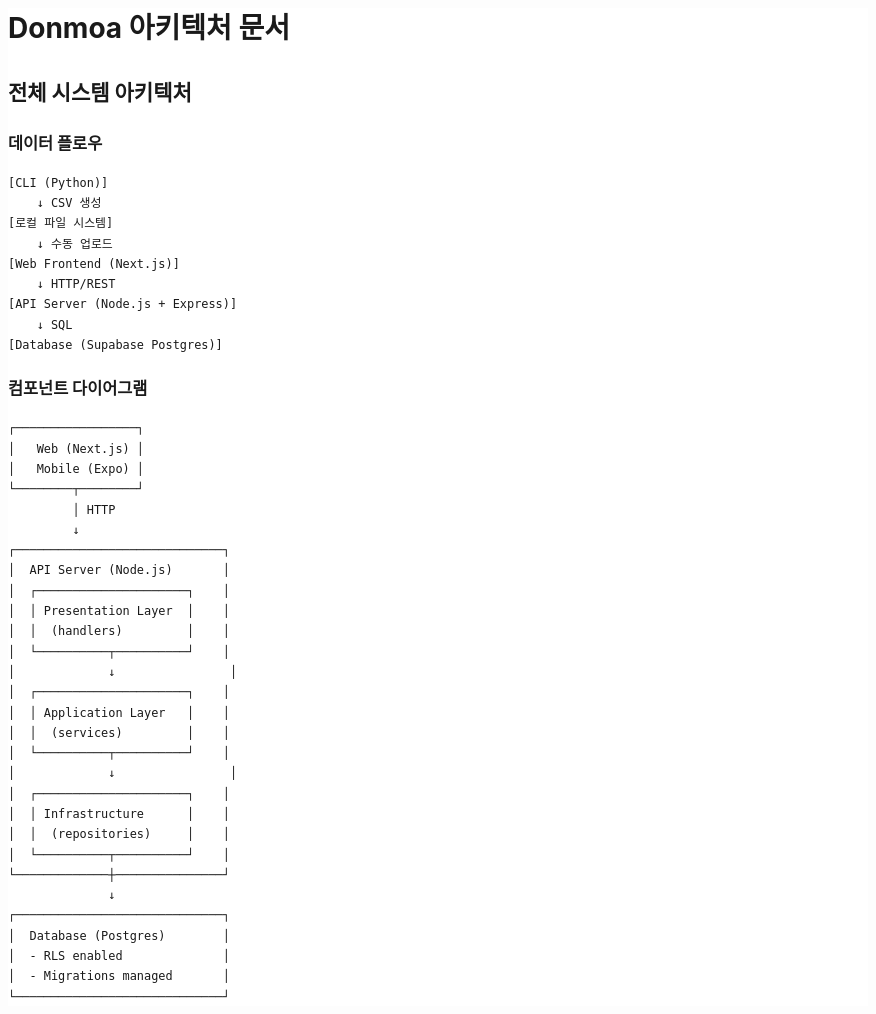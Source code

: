 # Donmoa 아키텍처 문서

## 전체 시스템 아키텍처

### 데이터 플로우

```
[CLI (Python)]
    ↓ CSV 생성
[로컬 파일 시스템]
    ↓ 수동 업로드
[Web Frontend (Next.js)]
    ↓ HTTP/REST
[API Server (Node.js + Express)]
    ↓ SQL
[Database (Supabase Postgres)]
```

### 컴포넌트 다이어그램

```
┌─────────────────┐
│   Web (Next.js) │
│   Mobile (Expo) │
└────────┬────────┘
         │ HTTP
         ↓
┌─────────────────────────────┐
│  API Server (Node.js)       │
│  ┌─────────────────────┐    │
│  │ Presentation Layer  │    │
│  │  (handlers)         │    │
│  └──────────┬──────────┘    │
│             ↓                │
│  ┌─────────────────────┐    │
│  │ Application Layer   │    │
│  │  (services)         │    │
│  └──────────┬──────────┘    │
│             ↓                │
│  ┌─────────────────────┐    │
│  │ Infrastructure      │    │
│  │  (repositories)     │    │
│  └──────────┬──────────┘    │
└─────────────┼───────────────┘
              ↓
┌─────────────────────────────┐
│  Database (Postgres)        │
│  - RLS enabled              │
│  - Migrations managed       │
└─────────────────────────────┘
```
